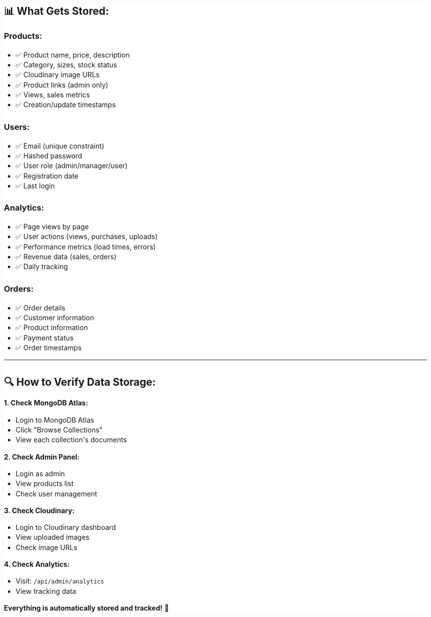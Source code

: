 
## **📊 What Gets Stored:**

### **Products:**
- ✅ Product name, price, description
- ✅ Category, sizes, stock status
- ✅ Cloudinary image URLs
- ✅ Product links (admin only)
- ✅ Views, sales metrics
- ✅ Creation/update timestamps

### **Users:**
- ✅ Email (unique constraint)
- ✅ Hashed password
- ✅ User role (admin/manager/user)
- ✅ Registration date
- ✅ Last login

### **Analytics:**
- ✅ Page views by page
- ✅ User actions (views, purchases, uploads)
- ✅ Performance metrics (load times, errors)
- ✅ Revenue data (sales, orders)
- ✅ Daily tracking

### **Orders:**
- ✅ Order details
- ✅ Customer information
- ✅ Product information
- ✅ Payment status
- ✅ Order timestamps

---

## **🔍 How to Verify Data Storage:**

**1. Check MongoDB Atlas:**
- Login to MongoDB Atlas
- Click "Browse Collections"
- View each collection's documents

**2. Check Admin Panel:**
- Login as admin
- View products list
- Check user management

**3. Check Cloudinary:**
- Login to Cloudinary dashboard
- View uploaded images
- Check image URLs

**4. Check Analytics:**
- Visit: `/api/admin/analytics`
- View tracking data

**Everything is automatically stored and tracked!** 🚀 